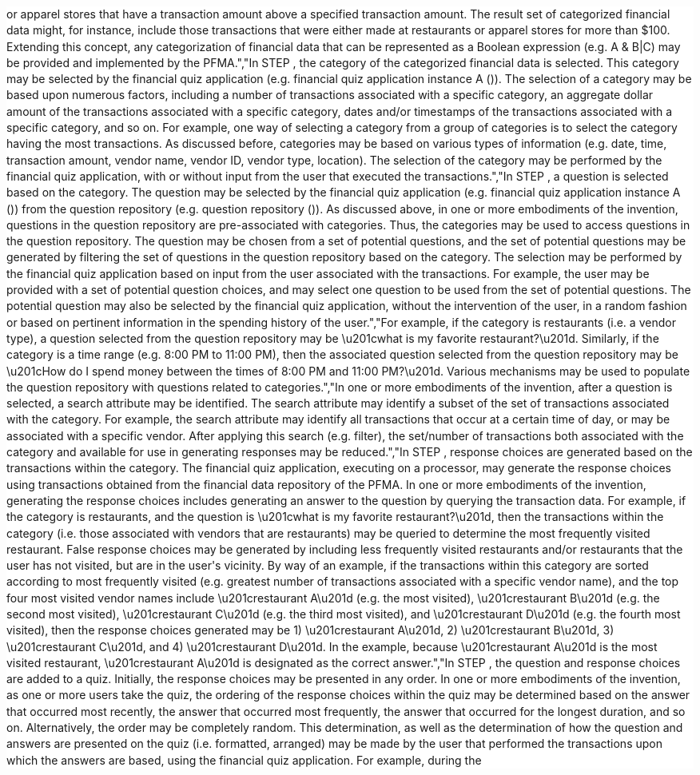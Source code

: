 or apparel stores that have a transaction amount above a specified transaction amount. The result set of categorized financial data might, for instance, include those transactions that were either made at restaurants or apparel stores for more than $100. Extending this concept, any categorization of financial data that can be represented as a Boolean expression (e.g. A & B|C) may be provided and implemented by the PFMA.","In STEP , the category of the categorized financial data is selected. This category may be selected by the financial quiz application (e.g. financial quiz application instance A ()). The selection of a category may be based upon numerous factors, including a number of transactions associated with a specific category, an aggregate dollar amount of the transactions associated with a specific category, dates and\/or timestamps of the transactions associated with a specific category, and so on. For example, one way of selecting a category from a group of categories is to select the category having the most transactions. As discussed before, categories may be based on various types of information (e.g. date, time, transaction amount, vendor name, vendor ID, vendor type, location). The selection of the category may be performed by the financial quiz application, with or without input from the user that executed the transactions.","In STEP , a question is selected based on the category. The question may be selected by the financial quiz application (e.g. financial quiz application instance A ()) from the question repository (e.g. question repository ()). As discussed above, in one or more embodiments of the invention, questions in the question repository are pre-associated with categories. Thus, the categories may be used to access questions in the question repository. The question may be chosen from a set of potential questions, and the set of potential questions may be generated by filtering the set of questions in the question repository based on the category. The selection may be performed by the financial quiz application based on input from the user associated with the transactions. For example, the user may be provided with a set of potential question choices, and may select one question to be used from the set of potential questions. The potential question may also be selected by the financial quiz application, without the intervention of the user, in a random fashion or based on pertinent information in the spending history of the user.","For example, if the category is restaurants (i.e. a vendor type), a question selected from the question repository may be \u201cwhat is my favorite restaurant?\u201d. Similarly, if the category is a time range (e.g. 8:00 PM to 11:00 PM), then the associated question selected from the question repository may be \u201cHow do I spend money between the times of 8:00 PM and 11:00 PM?\u201d. Various mechanisms may be used to populate the question repository with questions related to categories.","In one or more embodiments of the invention, after a question is selected, a search attribute may be identified. The search attribute may identify a subset of the set of transactions associated with the category. For example, the search attribute may identify all transactions that occur at a certain time of day, or may be associated with a specific vendor. After applying this search (e.g. filter), the set\/number of transactions both associated with the category and available for use in generating responses may be reduced.","In STEP , response choices are generated based on the transactions within the category. The financial quiz application, executing on a processor, may generate the response choices using transactions obtained from the financial data repository of the PFMA. In one or more embodiments of the invention, generating the response choices includes generating an answer to the question by querying the transaction data. For example, if the category is restaurants, and the question is \u201cwhat is my favorite restaurant?\u201d, then the transactions within the category (i.e. those associated with vendors that are restaurants) may be queried to determine the most frequently visited restaurant. False response choices may be generated by including less frequently visited restaurants and\/or restaurants that the user has not visited, but are in the user's vicinity. By way of an example, if the transactions within this category are sorted according to most frequently visited (e.g. greatest number of transactions associated with a specific vendor name), and the top four most visited vendor names include \u201crestaurant A\u201d (e.g. the most visited), \u201crestaurant B\u201d (e.g. the second most visited), \u201crestaurant C\u201d (e.g. the third most visited), and \u201crestaurant D\u201d (e.g. the fourth most visited), then the response choices generated may be 1) \u201crestaurant A\u201d, 2) \u201crestaurant B\u201d, 3) \u201crestaurant C\u201d, and 4) \u201crestaurant D\u201d. In the example, because \u201crestaurant A\u201d is the most visited restaurant, \u201crestaurant A\u201d is designated as the correct answer.","In STEP , the question and response choices are added to a quiz. Initially, the response choices may be presented in any order. In one or more embodiments of the invention, as one or more users take the quiz, the ordering of the response choices within the quiz may be determined based on the answer that occurred most recently, the answer that occurred most frequently, the answer that occurred for the longest duration, and so on. Alternatively, the order may be completely random. This determination, as well as the determination of how the question and answers are presented on the quiz (i.e. formatted, arranged) may be made by the user that performed the transactions upon which the answers are based, using the financial quiz application. For example, during the